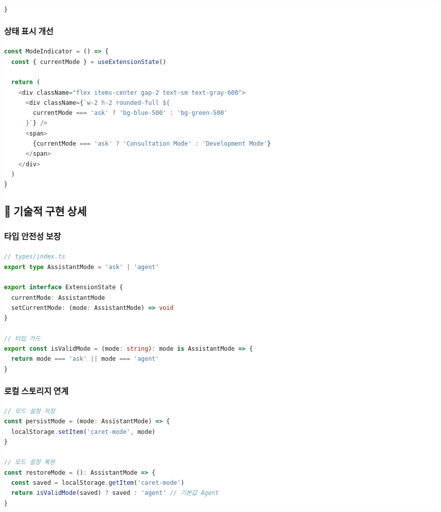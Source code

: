 ```typescript
}
```

### **상태 표시 개선**
```typescript
const ModeIndicator = () => {
  const { currentMode } = useExtensionState()
  
  return (
    <div className="flex items-center gap-2 text-sm text-gray-600">
      <div className={`w-2 h-2 rounded-full ${
        currentMode === 'ask' ? 'bg-blue-500' : 'bg-green-500'
      }`} />
      <span>
        {currentMode === 'ask' ? 'Consultation Mode' : 'Development Mode'}
      </span>
    </div>
  )
}
```

## 🔧 **기술적 구현 상세**

### **타입 안전성 보장**
```typescript
// types/index.ts
export type AssistantMode = 'ask' | 'agent'

export interface ExtensionState {
  currentMode: AssistantMode
  setCurrentMode: (mode: AssistantMode) => void
}

// 타입 가드
export const isValidMode = (mode: string): mode is AssistantMode => {
  return mode === 'ask' || mode === 'agent'
}
```

### **로컬 스토리지 연계**
```typescript
// 모드 설정 저장
const persistMode = (mode: AssistantMode) => {
  localStorage.setItem('caret-mode', mode)
}

// 모드 설정 복원
const restoreMode = (): AssistantMode => {
  const saved = localStorage.getItem('caret-mode')
  return isValidMode(saved) ? saved : 'agent' // 기본값 Agent
}
```
